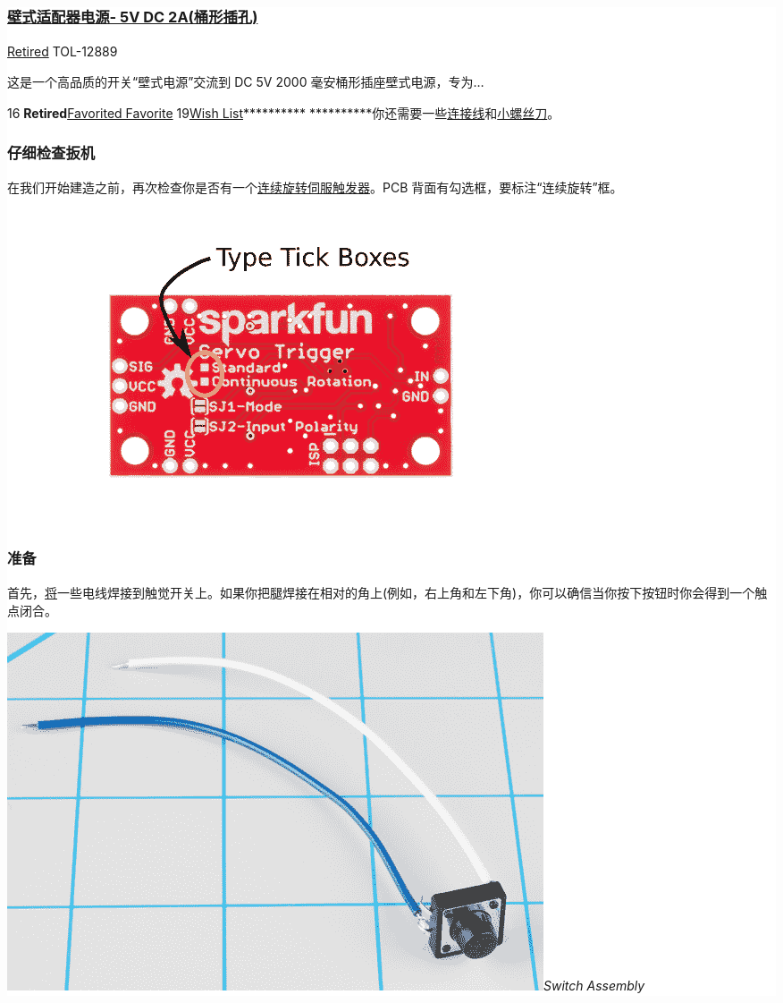### [壁式适配器电源- 5V DC 2A(桶形插孔)](https://www.sparkfun.com/products/retired/12889)

[Retired](https://learn.sparkfun.com/static/bubbles/ "Retired") TOL-12889

这是一个高品质的开关“壁式电源”交流到 DC 5V 2000 毫安桶形插座壁式电源，专为…

16 **Retired**[Favorited Favorite](# "Add to favorites") 19[Wish List](# "Add to wish list")********** **********你还需要一些[连接线](https://www.sparkfun.com/products/11375)和[小螺丝刀](https://www.sparkfun.com/products/9146)。

### 仔细检查扳机

在我们开始建造之前，再次检查你是否有一个[连续旋转伺服触发器](https://www.sparkfun.com/products/13872)。PCB 背面有勾选框，要标注“连续旋转”框。

[![alt text](img/db1f2793dbcb9b098a57686dc3fb7374.png)](https://cdn.sparkfun.com/assets/learn_tutorials/5/2/7/tickbox-callouts.png)

### 准备

首先，[将](https://learn.sparkfun.com/tutorials/how-to-solder---through-hole-soldering)一些电线焊接到触觉开关上。如果你把腿焊接在相对的角上(例如，右上角和左下角)，你可以确信当你按下按钮时你会得到一个触点闭合。

[![alt text](img/d8d958ac558f2512be438f690cc301ed.png)](https://cdn.sparkfun.com/assets/learn_tutorials/5/2/7/switch-pigtail.jpg)*Switch Assembly*
